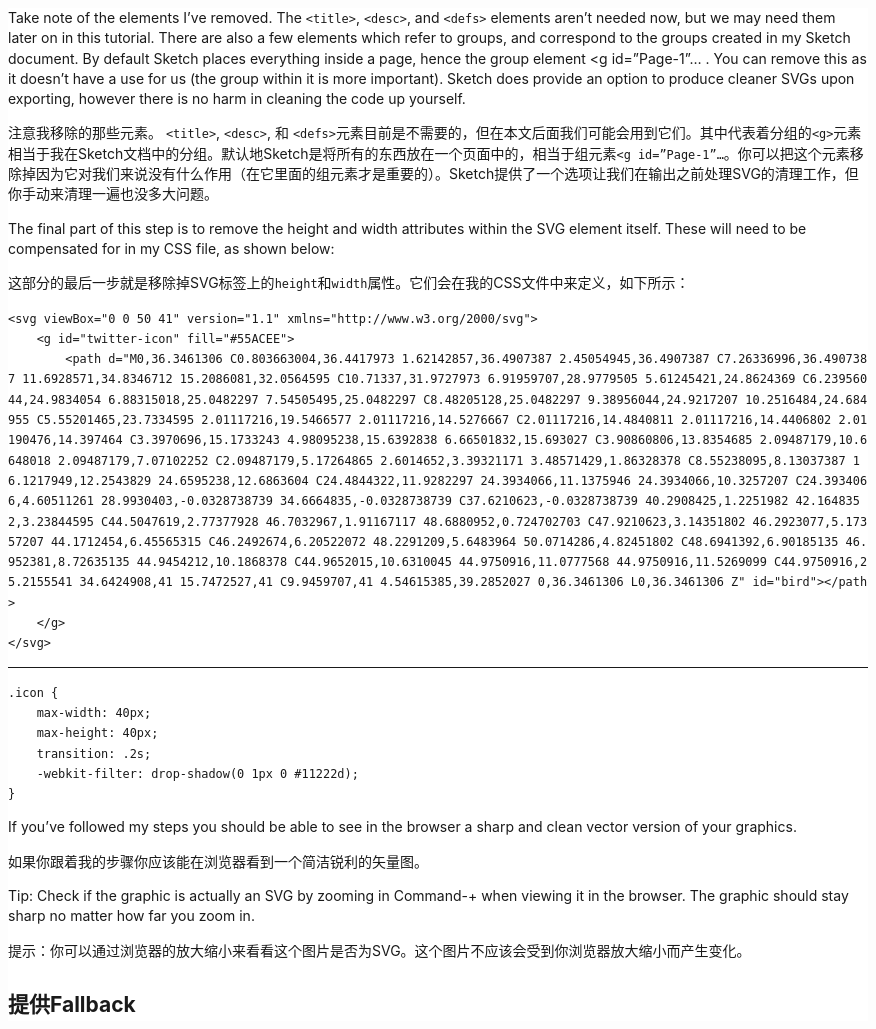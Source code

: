 Take note of the elements I’ve removed. The `<title>`, `<desc>`, and `<defs>` elements aren’t needed now, but we may need them later on in this tutorial. There are also a few <g> elements which refer to groups, and correspond to the groups created in my Sketch document. By default Sketch places everything inside a page, hence the group element <g id=”Page-1”… . You can remove this as it doesn’t have a use for us (the group within it is more important). Sketch does provide an option to produce cleaner SVGs upon exporting, however there is no harm in cleaning the code up yourself.

注意我移除的那些元素。 `<title>`, `<desc>`, 和 `<defs>`元素目前是不需要的，但在本文后面我们可能会用到它们。其中代表着分组的`<g>`元素相当于我在Sketch文档中的分组。默认地Sketch是将所有的东西放在一个页面中的，相当于组元素`<g id=”Page-1”…`。你可以把这个元素移除掉因为它对我们来说没有什么作用（在它里面的组元素才是重要的）。Sketch提供了一个选项让我们在输出之前处理SVG的清理工作，但你手动来清理一遍也没多大问题。

The final part of this step is to remove the height and width attributes within the SVG element itself. These will need to be compensated for in my CSS file, as shown below:

这部分的最后一步就是移除掉SVG标签上的`height`和`width`属性。它们会在我的CSS文件中来定义，如下所示：

	<svg viewBox="0 0 50 41" version="1.1" xmlns="http://www.w3.org/2000/svg">
	    <g id="twitter-icon" fill="#55ACEE">
	        <path d="M0,36.3461306 C0.803663004,36.4417973 1.62142857,36.4907387 2.45054945,36.4907387 C7.26336996,36.4907387 11.6928571,34.8346712 15.2086081,32.0564595 C10.71337,31.9727973 6.91959707,28.9779505 5.61245421,24.8624369 C6.23956044,24.9834054 6.88315018,25.0482297 7.54505495,25.0482297 C8.48205128,25.0482297 9.38956044,24.9217207 10.2516484,24.684955 C5.55201465,23.7334595 2.01117216,19.5466577 2.01117216,14.5276667 C2.01117216,14.4840811 2.01117216,14.4406802 2.01190476,14.397464 C3.3970696,15.1733243 4.98095238,15.6392838 6.66501832,15.693027 C3.90860806,13.8354685 2.09487179,10.6648018 2.09487179,7.07102252 C2.09487179,5.17264865 2.6014652,3.39321171 3.48571429,1.86328378 C8.55238095,8.13037387 16.1217949,12.2543829 24.6595238,12.6863604 C24.4844322,11.9282297 24.3934066,11.1375946 24.3934066,10.3257207 C24.3934066,4.60511261 28.9930403,-0.0328738739 34.6664835,-0.0328738739 C37.6210623,-0.0328738739 40.2908425,1.2251982 42.1648352,3.23844595 C44.5047619,2.77377928 46.7032967,1.91167117 48.6880952,0.724702703 C47.9210623,3.14351802 46.2923077,5.17357207 44.1712454,6.45565315 C46.2492674,6.20522072 48.2291209,5.6483964 50.0714286,4.82451802 C48.6941392,6.90185135 46.952381,8.72635135 44.9454212,10.1868378 C44.9652015,10.6310045 44.9750916,11.0777568 44.9750916,11.5269099 C44.9750916,25.2155541 34.6424908,41 15.7472527,41 C9.9459707,41 4.54615385,39.2852027 0,36.3461306 L0,36.3461306 Z" id="bird"></path>
	    </g>
	</svg>

----------
	.icon {
	    max-width: 40px;
	    max-height: 40px;
	    transition: .2s;
	    -webkit-filter: drop-shadow(0 1px 0 #11222d);
	}

If you’ve followed my steps you should be able to see in the browser a sharp and clean vector version of your graphics. 

如果你跟着我的步骤你应该能在浏览器看到一个简洁锐利的矢量图。

Tip: Check if the graphic is actually an SVG by zooming in Command-+ when viewing it in the browser. The graphic should stay sharp no matter how far you zoom in.

提示：你可以通过浏览器的放大缩小来看看这个图片是否为SVG。这个图片不应该会受到你浏览器放大缩小而产生变化。

## 提供Fallback
